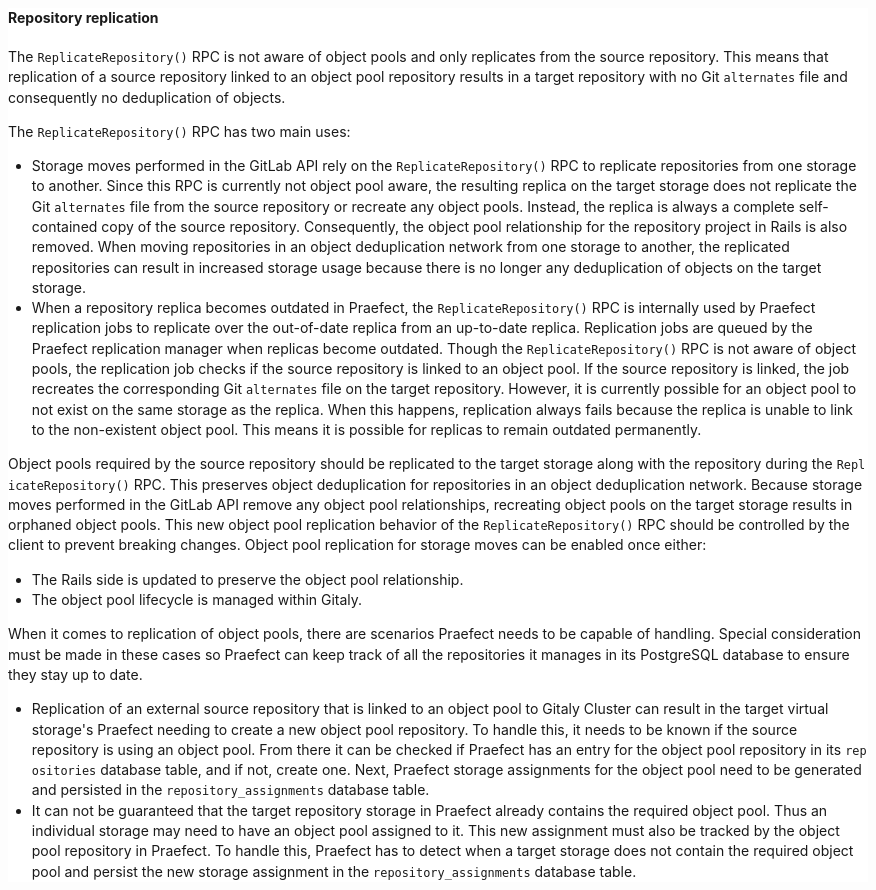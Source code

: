 #### Repository replication

The `ReplicateRepository()` RPC is not aware of object pools and only replicates
from the source repository. This means that replication of a source repository
linked to an object pool repository results in a target repository with no Git
`alternates` file and consequently no deduplication of objects.

The `ReplicateRepository()` RPC has two main uses:

- Storage moves performed in the GitLab API rely on the `ReplicateRepository()`
  RPC to replicate repositories from one storage to another. Since this RPC is
  currently not object pool aware, the resulting replica on the target storage
  does not replicate the Git `alternates` file from the source repository or
  recreate any object pools. Instead, the replica is always a complete
  self-contained copy of the source repository. Consequently, the object pool
  relationship for the repository project in Rails is also removed. When moving
  repositories in an object deduplication network from one storage to another,
  the replicated repositories can result in increased storage usage because
  there is no longer any deduplication of objects on the target storage.
- When a repository replica becomes outdated in Praefect, the
  `ReplicateRepository()` RPC is internally used by Praefect replication jobs to
  replicate over the out-of-date replica from an up-to-date replica. Replication
  jobs are queued by the Praefect replication manager when replicas become
  outdated. Though the `ReplicateRepository()` RPC is not aware of object pools,
  the replication job checks if the source repository is linked to an object
  pool. If the source repository is linked, the job recreates the corresponding
  Git `alternates` file on the target repository. However, it is currently
  possible for an object pool to not exist on the same storage as the replica.
  When this happens, replication always fails because the replica is unable to
  link to the non-existent object pool. This means it is possible for replicas
  to remain outdated permanently.

Object pools required by the source repository should be replicated to the
target storage along with the repository during the `ReplicateRepository()` RPC.
This preserves object deduplication for repositories in an object deduplication
network. Because storage moves performed in the GitLab API remove any object
pool relationships, recreating object pools on the target storage results in
orphaned object pools. This new object pool replication behavior of the
`ReplicateRepository()` RPC should be controlled by the client to prevent
breaking changes. Object pool replication for storage moves can be enabled once
either:

- The Rails side is updated to preserve the object pool relationship.
- The object pool lifecycle is managed within Gitaly.

When it comes to replication of object pools, there are scenarios Praefect needs
to be capable of handling. Special consideration must be made in these cases so
Praefect can keep track of all the repositories it manages in its PostgreSQL
database to ensure they stay up to date.

- Replication of an external source repository that is linked to an object pool
  to Gitaly Cluster can result in the target virtual storage's Praefect needing
  to create a new object pool repository. To handle this, it needs to be known
  if the source repository is using an object pool. From there it can be checked
  if Praefect has an entry for the object pool repository in its `repositories`
  database table, and if not, create one. Next, Praefect storage assignments for
  the object pool need to be generated and persisted in the
  `repository_assignments` database table.
- It can not be guaranteed that the target repository storage in Praefect
  already contains the required object pool. Thus an individual storage may need
  to have an object pool assigned to it. This new assignment must also be
  tracked by the object pool repository in Praefect. To handle this, Praefect
  has to detect when a target storage does not contain the required object pool
  and persist the new storage assignment in the `repository_assignments`
  database table.
